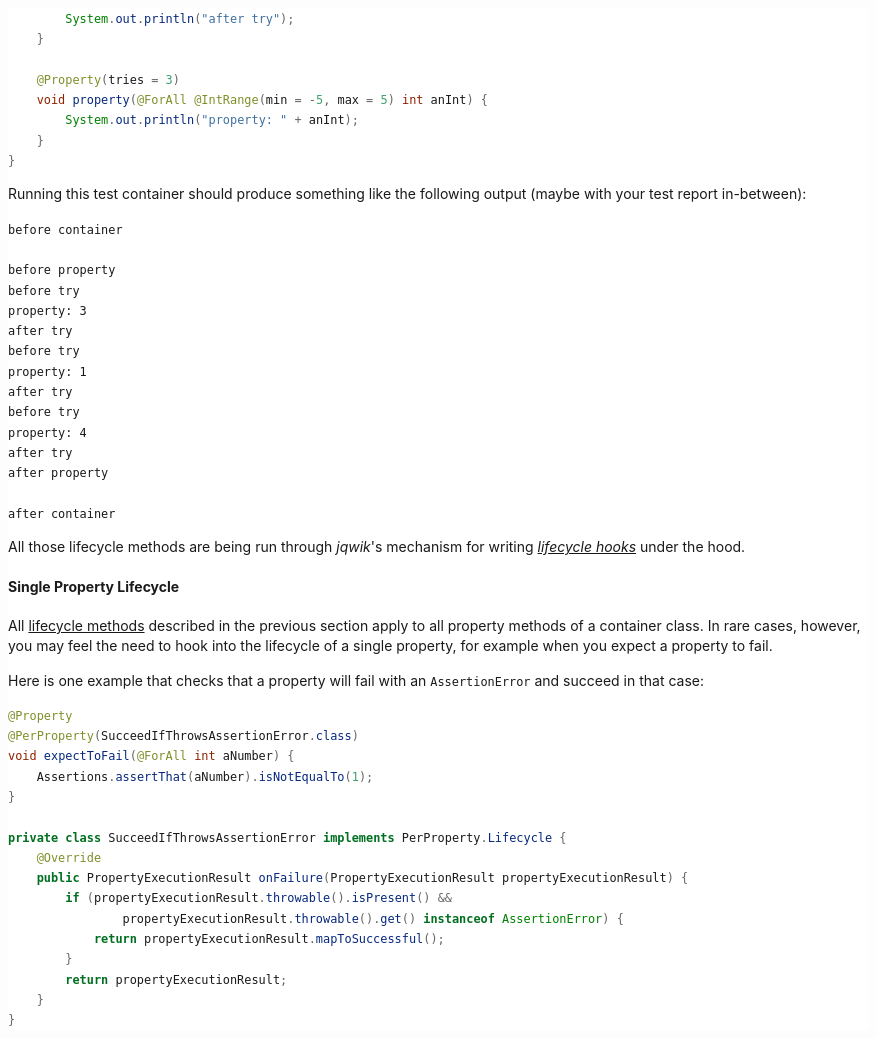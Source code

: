 ```java
		System.out.println("after try");
	}

	@Property(tries = 3)
	void property(@ForAll @IntRange(min = -5, max = 5) int anInt) {
		System.out.println("property: " + anInt);
	}
}
```

Running this test container should produce something like the following output
(maybe with your test report in-between):

```
before container

before property
before try
property: 3
after try
before try
property: 1
after try
before try
property: 4
after try
after property

after container
```

All those lifecycle methods are being run through _jqwik_'s mechanism for
writing [_lifecycle hooks_](#lifecycle-hooks) under the hood.


#### Single Property Lifecycle

All [lifecycle methods](#annotated-lifecycle-methods) described in the previous section
apply to all property methods of a container class.
In rare cases, however, you may feel the need to hook into the lifecycle of a single property,
for example when you expect a property to fail.

Here is one example that checks that a property will fail with an `AssertionError`
and succeed in that case:

```java
@Property
@PerProperty(SucceedIfThrowsAssertionError.class)
void expectToFail(@ForAll int aNumber) {
    Assertions.assertThat(aNumber).isNotEqualTo(1);
}

private class SucceedIfThrowsAssertionError implements PerProperty.Lifecycle {
    @Override
    public PropertyExecutionResult onFailure(PropertyExecutionResult propertyExecutionResult) {
        if (propertyExecutionResult.throwable().isPresent() &&
                propertyExecutionResult.throwable().get() instanceof AssertionError) {
            return propertyExecutionResult.mapToSuccessful();
        }
        return propertyExecutionResult;
    }
}
```
